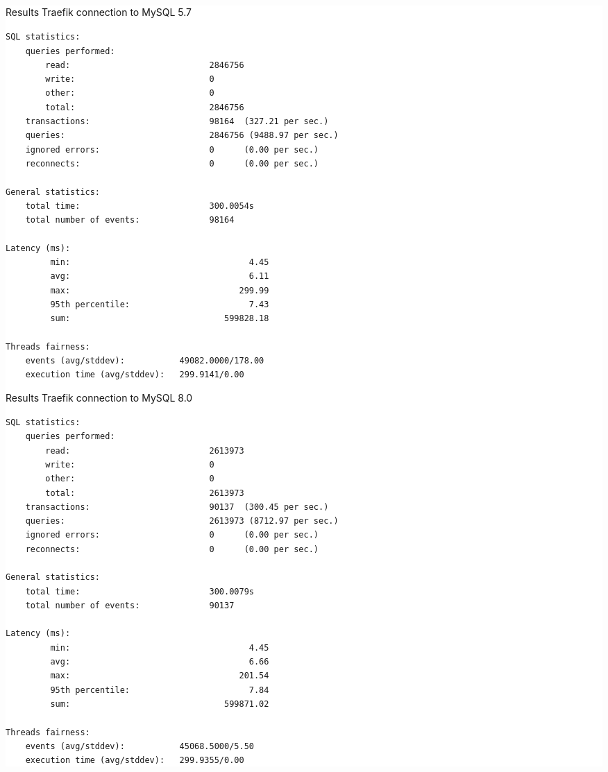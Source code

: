 Results Traefik connection to MySQL 5.7

```
SQL statistics:
    queries performed:
        read:                            2846756
        write:                           0
        other:                           0
        total:                           2846756
    transactions:                        98164  (327.21 per sec.)
    queries:                             2846756 (9488.97 per sec.)
    ignored errors:                      0      (0.00 per sec.)
    reconnects:                          0      (0.00 per sec.)

General statistics:
    total time:                          300.0054s
    total number of events:              98164

Latency (ms):
         min:                                    4.45
         avg:                                    6.11
         max:                                  299.99
         95th percentile:                        7.43
         sum:                               599828.18

Threads fairness:
    events (avg/stddev):           49082.0000/178.00
    execution time (avg/stddev):   299.9141/0.00
```

Results Traefik connection to MySQL 8.0

```
SQL statistics:
    queries performed:
        read:                            2613973
        write:                           0
        other:                           0
        total:                           2613973
    transactions:                        90137  (300.45 per sec.)
    queries:                             2613973 (8712.97 per sec.)
    ignored errors:                      0      (0.00 per sec.)
    reconnects:                          0      (0.00 per sec.)

General statistics:
    total time:                          300.0079s
    total number of events:              90137

Latency (ms):
         min:                                    4.45
         avg:                                    6.66
         max:                                  201.54
         95th percentile:                        7.84
         sum:                               599871.02

Threads fairness:
    events (avg/stddev):           45068.5000/5.50
    execution time (avg/stddev):   299.9355/0.00
```
